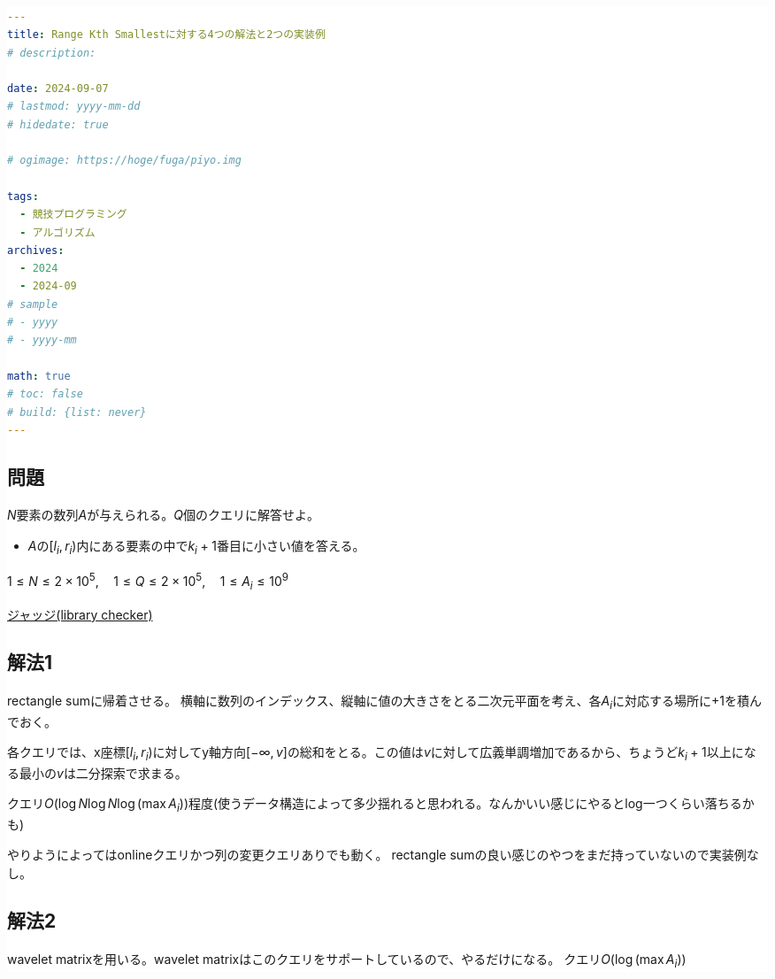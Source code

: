 ```yaml
---
title: Range Kth Smallestに対する4つの解法と2つの実装例
# description: 

date: 2024-09-07
# lastmod: yyyy-mm-dd
# hidedate: true

# ogimage: https://hoge/fuga/piyo.img

tags:
  - 競技プログラミング
  - アルゴリズム
archives:
  - 2024
  - 2024-09
# sample
# - yyyy
# - yyyy-mm

math: true
# toc: false
# build: {list: never}
---
```


## 問題
$N$要素の数列$A$が与えられる。$Q$個のクエリに解答せよ。

- $A$の$[l _ i, r _ i)$内にある要素の中で$k _ i + 1$番目に小さい値を答える。

$1 \leq N \leq 2 \times 10 ^ 5, \quad 1 \leq Q \leq 2 \times 10 ^ 5, \quad 1 \leq A _ i \leq 10 ^ 9$

[ジャッジ(library checker)](https://judge.yosupo.jp/problem/range_kth_smallest)

## 解法1
rectangle sumに帰着させる。
横軸に数列のインデックス、縦軸に値の大きさをとる二次元平面を考え、各$A _ i$に対応する場所に+1を積んでおく。

各クエリでは、x座標$[l _ i, r _ i)$に対してy軸方向$[-\infty, v]$の総和をとる。この値は$v$に対して広義単調増加であるから、ちょうど$k _ i + 1$以上になる最小の$v$は二分探索で求まる。

クエリ$O(\log N \log N \log (\max A _ i))$程度(使うデータ構造によって多少揺れると思われる。なんかいい感じにやるとlog一つくらい落ちるかも)

やりようによってはonlineクエリかつ列の変更クエリありでも動く。
rectangle sumの良い感じのやつをまだ持っていないので実装例なし。

## 解法2
wavelet matrixを用いる。wavelet matrixはこのクエリをサポートしているので、やるだけになる。
クエリ$O(\log (\max A _ i))$
